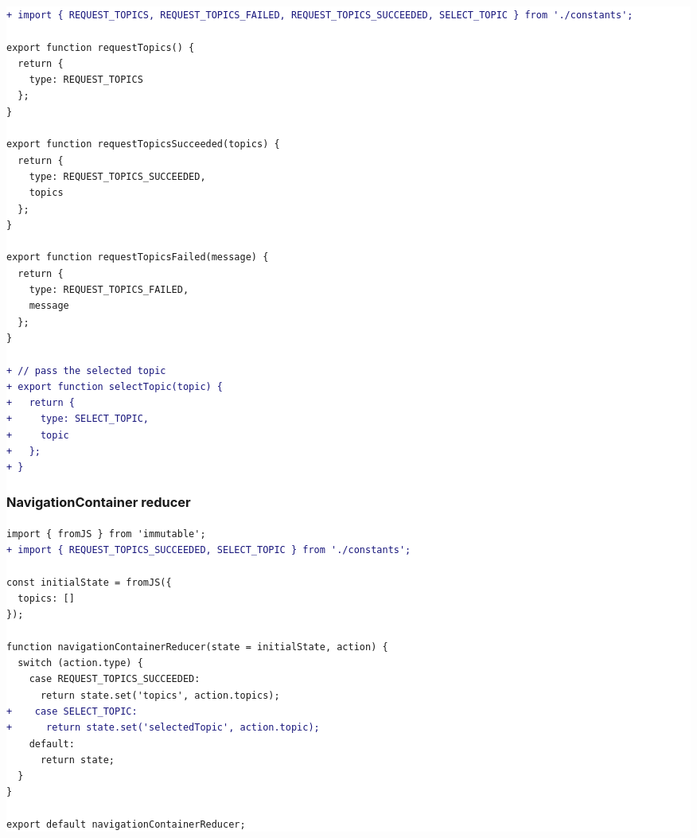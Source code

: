 ```diff
+ import { REQUEST_TOPICS, REQUEST_TOPICS_FAILED, REQUEST_TOPICS_SUCCEEDED, SELECT_TOPIC } from './constants';

export function requestTopics() {
  return {
    type: REQUEST_TOPICS
  };
}

export function requestTopicsSucceeded(topics) {
  return {
    type: REQUEST_TOPICS_SUCCEEDED,
    topics
  };
}

export function requestTopicsFailed(message) {
  return {
    type: REQUEST_TOPICS_FAILED,
    message
  };
}

+ // pass the selected topic
+ export function selectTopic(topic) {
+   return {
+     type: SELECT_TOPIC,
+     topic
+   };
+ }
```

### NavigationContainer reducer

```diff
import { fromJS } from 'immutable';
+ import { REQUEST_TOPICS_SUCCEEDED, SELECT_TOPIC } from './constants';

const initialState = fromJS({
  topics: []
});

function navigationContainerReducer(state = initialState, action) {
  switch (action.type) {
    case REQUEST_TOPICS_SUCCEEDED:
      return state.set('topics', action.topics);
+    case SELECT_TOPIC:
+      return state.set('selectedTopic', action.topic);
    default:
      return state;
  }
}

export default navigationContainerReducer;
```
